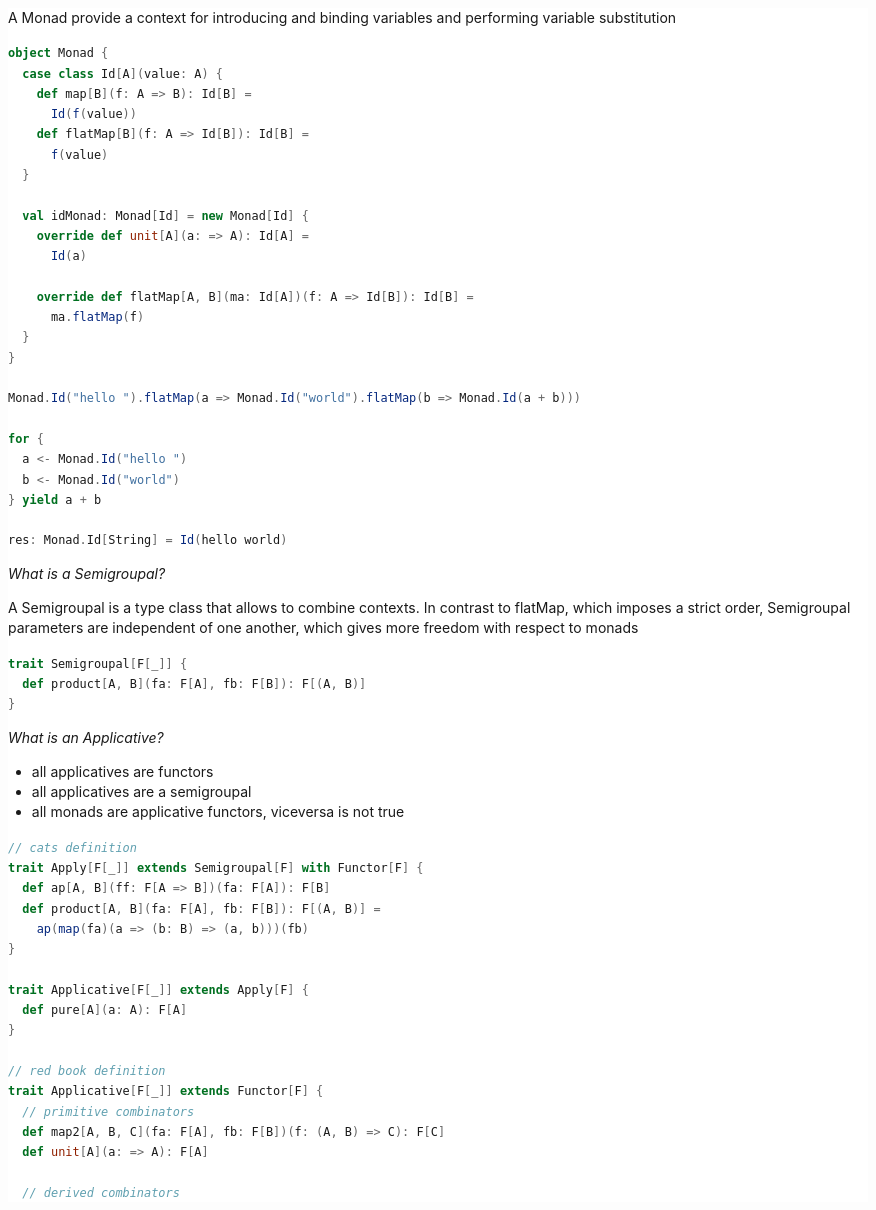 A Monad provide a context for introducing and binding variables and performing variable substitution

```scala
object Monad {
  case class Id[A](value: A) {
    def map[B](f: A => B): Id[B] =
      Id(f(value))
    def flatMap[B](f: A => Id[B]): Id[B] =
      f(value)
  }

  val idMonad: Monad[Id] = new Monad[Id] {
    override def unit[A](a: => A): Id[A] =
      Id(a)

    override def flatMap[A, B](ma: Id[A])(f: A => Id[B]): Id[B] =
      ma.flatMap(f)
  }
}

Monad.Id("hello ").flatMap(a => Monad.Id("world").flatMap(b => Monad.Id(a + b)))

for {
  a <- Monad.Id("hello ")
  b <- Monad.Id("world")
} yield a + b

res: Monad.Id[String] = Id(hello world)
```

*What is a Semigroupal?*

A Semigroupal is a type class that allows to combine contexts. In contrast to flatMap, which imposes a strict order, Semigroupal parameters are independent of one another, which gives more freedom with respect to monads

```scala
trait Semigroupal[F[_]] {
  def product[A, B](fa: F[A], fb: F[B]): F[(A, B)]
}
```

*What is an Applicative?*

* all applicatives are functors
* all applicatives are a semigroupal
* all monads are applicative functors, viceversa is not true

```scala
// cats definition
trait Apply[F[_]] extends Semigroupal[F] with Functor[F] {
  def ap[A, B](ff: F[A => B])(fa: F[A]): F[B]
  def product[A, B](fa: F[A], fb: F[B]): F[(A, B)] =
    ap(map(fa)(a => (b: B) => (a, b)))(fb)
}

trait Applicative[F[_]] extends Apply[F] {
  def pure[A](a: A): F[A]
}

// red book definition
trait Applicative[F[_]] extends Functor[F] {
  // primitive combinators
  def map2[A, B, C](fa: F[A], fb: F[B])(f: (A, B) => C): F[C]
  def unit[A](a: => A): F[A]

  // derived combinators
```